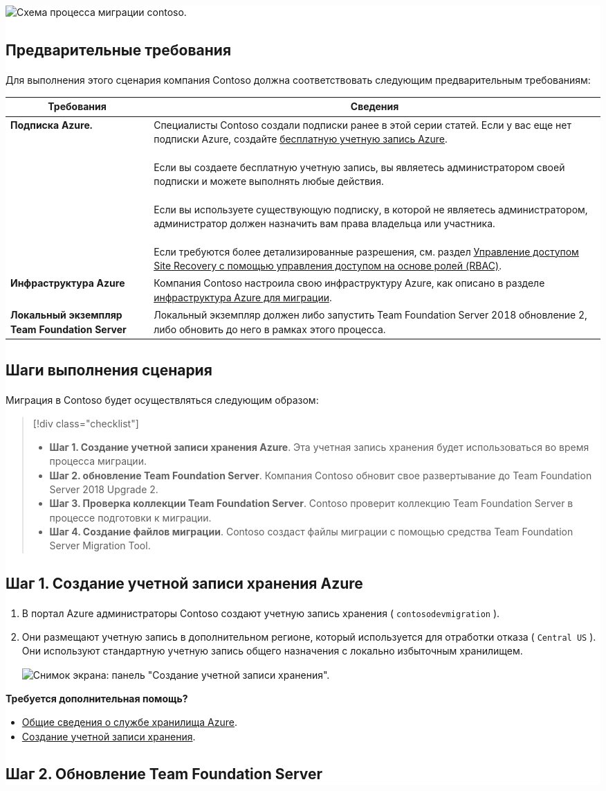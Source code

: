 ![Схема процесса миграции contoso.](./media/contoso-migration-tfs-vsts/migration-process.png)

## <a name="prerequisites"></a>Предварительные требования

Для выполнения этого сценария компания Contoso должна соответствовать следующим предварительным требованиям:

| Требования | Сведения |
| --- | --- |
| **Подписка Azure.** | Специалисты Contoso создали подписки ранее в этой серии статей. Если у вас еще нет подписки Azure, создайте [бесплатную учетную запись Azure](https://azure.microsoft.com/free). <br><br> Если вы создаете бесплатную учетную запись, вы являетесь администратором своей подписки и можете выполнять любые действия. <br><br> Если вы используете существующую подписку, в которой не являетесь администратором, администратор должен назначить вам права владельца или участника. <br><br> Если требуются более детализированные разрешения, см. раздел [Управление доступом Site Recovery с помощью управления доступом на основе ролей (RBAC)](https://docs.microsoft.com/azure/site-recovery/site-recovery-role-based-linked-access-control). |
| **Инфраструктура Azure** | Компания Contoso настроила свою инфраструктуру Azure, как описано в разделе [инфраструктура Azure для миграции](./contoso-migration-infrastructure.md). |
| **Локальный экземпляр Team Foundation Server** | Локальный экземпляр должен либо запустить Team Foundation Server 2018 обновление 2, либо обновить до него в рамках этого процесса. |

## <a name="scenario-steps"></a>Шаги выполнения сценария

Миграция в Contoso будет осуществляться следующим образом:

> [!div class="checklist"]
>
> - **Шаг 1. Создание учетной записи хранения Azure**. Эта учетная запись хранения будет использоваться во время процесса миграции.
> - **Шаг 2. обновление Team Foundation Server**. Компания Contoso обновит свое развертывание до Team Foundation Server 2018 Upgrade 2.
> - **Шаг 3. Проверка коллекции Team Foundation Server**. Contoso проверит коллекцию Team Foundation Server в процессе подготовки к миграции.
> - **Шаг 4. Создание файлов миграции**. Contoso создаст файлы миграции с помощью средства Team Foundation Server Migration Tool.

## <a name="step-1-create-an-azure-storage-account"></a>Шаг 1. Создание учетной записи хранения Azure

1. В портал Azure администраторы Contoso создают учетную запись хранения ( `contosodevmigration` ).
1. Они размещают учетную запись в дополнительном регионе, который используется для отработки отказа ( `Central US` ). Они используют стандартную учетную запись общего назначения с локально избыточным хранилищем.

    ![Снимок экрана: панель "Создание учетной записи хранения".](./media/contoso-migration-tfs-vsts/storage1.png)

**Требуется дополнительная помощь?**

- [Общие сведения о службе хранилища Azure](https://docs.microsoft.com/azure/storage/common/storage-introduction).
- [Создание учетной записи хранения](https://docs.microsoft.com/azure/storage/common/storage-create-storage-account).



## <a name="step-2-upgrade-team-foundation-server"></a>Шаг 2. Обновление Team Foundation Server
